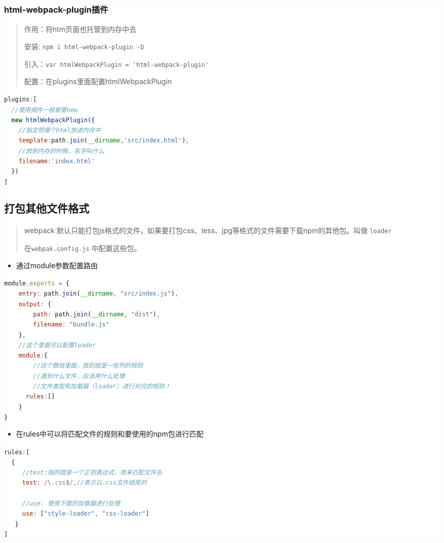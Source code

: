 ### html-webpack-plugin插件

> 作用：将htm页面也托管到内存中去
>
> 安装: `npm i html-webpack-plugin -D`
>
> 引入：`var htmlWebpackPlugin = 'html-webpack-plugin'`
>
> 配置：在plugins里面配置htmlWebpackPlugin

```js
plugins:[
  //使用插件一般都要new
  new htmlWebpackPlugin({
    //指定把哪个html放进内存中
    template:path.join(__dirname,'src/index.html'),
    //放到内存的时候，名字叫什么
    filename:'index.html'
  })
]
```

## 打包其他文件格式

> webpack 默认只能打包js格式的文件，如果要打包css、less、jpg等格式的文件需要下载npm的其他包。叫做 `loader`
>
> 在`webpak.config.js` 中配置这些包。

- 通过module参数配置路由

```js
module.exports = {
    entry: path.join(__dirname, "src/index.js"),
    output: {
        path: path.join(__dirname, "dist"),
        filename: "bundle.js"
    },
    //这个里面可以配置loader
    module:{
        //这个数组里面，放的就是一些列的规则
        //遇到什么文件，应该用什么处理
        //文件类型和加载器（loader）进行对应的规则！
      rules:[]
    }
}
```

- 在rules中可以将匹配文件的规则和要使用的npm包进行匹配

```js
rules:[
  {
     //test:指的就是一个正则表达式，用来匹配文件名
     test: /\.css$/,//表示以.css文件结尾的
    
     //use: 使用下面的加载器进行处理
     use: ["style-loader", "css-loader"]
   }
]
```
